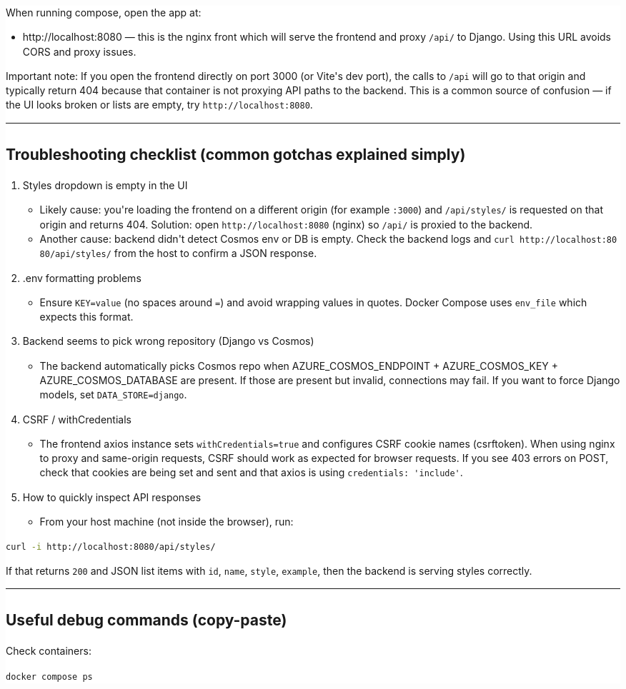 When running compose, open the app at:

- http://localhost:8080 — this is the nginx front which will serve the frontend and proxy `/api/` to Django. Using this URL avoids CORS and proxy issues.

Important note: If you open the frontend directly on port 3000 (or Vite's dev port), the calls to `/api` will go to that origin and typically return 404 because that container is not proxying API paths to the backend. This is a common source of confusion — if the UI looks broken or lists are empty, try `http://localhost:8080`.

---

## Troubleshooting checklist (common gotchas explained simply)

1) Styles dropdown is empty in the UI
	 - Likely cause: you're loading the frontend on a different origin (for example `:3000`) and `/api/styles/` is requested on that origin and returns 404. Solution: open `http://localhost:8080` (nginx) so `/api/` is proxied to the backend.
	 - Another cause: backend didn't detect Cosmos env or DB is empty. Check the backend logs and `curl http://localhost:8080/api/styles/` from the host to confirm a JSON response.

2) .env formatting problems
	 - Ensure `KEY=value` (no spaces around `=`) and avoid wrapping values in quotes. Docker Compose uses `env_file` which expects this format.

3) Backend seems to pick wrong repository (Django vs Cosmos)
	 - The backend automatically picks Cosmos repo when AZURE_COSMOS_ENDPOINT + AZURE_COSMOS_KEY + AZURE_COSMOS_DATABASE are present. If those are present but invalid, connections may fail. If you want to force Django models, set `DATA_STORE=django`.

4) CSRF / withCredentials
	 - The frontend axios instance sets `withCredentials=true` and configures CSRF cookie names (csrftoken). When using nginx to proxy and same-origin requests, CSRF should work as expected for browser requests. If you see 403 errors on POST, check that cookies are being set and sent and that axios is using `credentials: 'include'`.

5) How to quickly inspect API responses
	 - From your host machine (not inside the browser), run:

```bash
curl -i http://localhost:8080/api/styles/
```

If that returns `200` and JSON list items with `id`, `name`, `style`, `example`, then the backend is serving styles correctly.

---

## Useful debug commands (copy-paste)

Check containers:
```bash
docker compose ps
```
